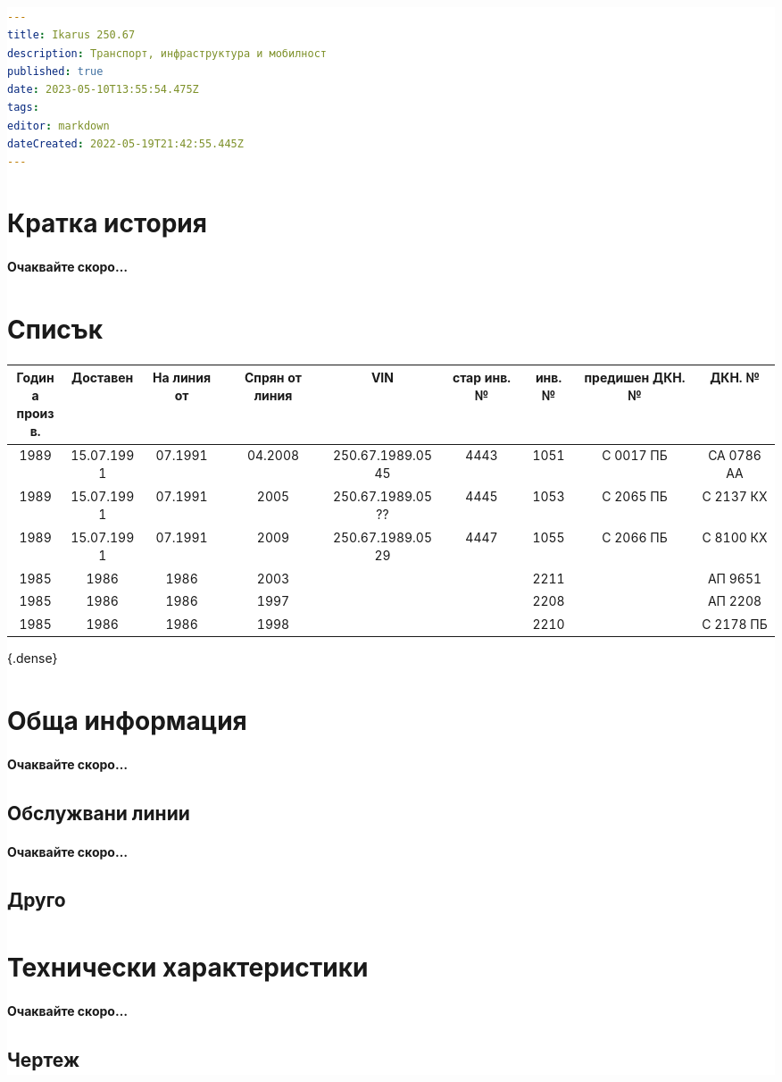 ```yaml
---
title: Ikarus 250.67
description: Транспорт, инфраструктура и мобилност
published: true
date: 2023-05-10T13:55:54.475Z
tags: 
editor: markdown
dateCreated: 2022-05-19T21:42:55.445Z
---
```


# Кратка история

**Oчаквайте скоро…**

# Списък

| Година <br>произв. |  Доставен  | На линия от | Cпрян от линия |        VIN       | стар инв. № | инв. № | предишен ДКН. № |   ДКН. №   |
|:--------------:|:----------:|:-----------:|:--------------:|:----------------:|:-----------:|:------:|:---------------:|:----------:|
| 1989 | 15.07.1991 |   07.1991   | 04.2008 | 250.67.1989.0545 | 4443 |  1051  |    С 0017 ПБ    | СА 0786 АА |
| 1989 | 15.07.1991 |   07.1991   | 2005 | 250.67.1989.05?? | 4445 |  1053  |    С 2065 ПБ    |  С 2137 КХ |
| 1989 | 15.07.1991 |   07.1991   | 2009 | 250.67.1989.0529 | 4447 |  1055  |    С 2066 ПБ    |  С 8100 КХ |
| 1985 |    1986    |     1986    | 2003 |                  | |  2211  |                 |   АП 9651  |
| 1985 |    1986    |     1986    | 1997 |                  | |  2208  |                 |   АП 2208  |
| 1985 |    1986    |     1986    | 1998 |                  | |  2210  |                 |  С 2178 ПБ |
{.dense}

# Обща информация

**Oчаквайте скоро…**

## Обслужвани линии

**Oчаквайте скоро…**


## Друго

# Технически характеристики

**Oчаквайте скоро…**

## Чертеж
